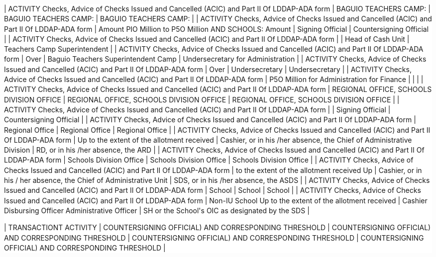 | ACTIVITY Checks, Advice of Checks Issued and Cancelled (ACIC) and Part II Of LDDAP-ADA form | BAGUIO TEACHERS CAMP:                                                                          | BAGUIO TEACHERS CAMP:                                                                          | BAGUIO TEACHERS CAMP:                                                                          |
| ACTIVITY Checks, Advice of Checks Issued and Cancelled (ACIC) and Part II Of LDDAP-ADA form | Amount PIO Million to P5O Million AND SCHOOLS: Amount                                          | Signing Official                                                                               | Countersigning Official                                                                        |
| ACTIVITY Checks, Advice of Checks Issued and Cancelled (ACIC) and Part II Of LDDAP-ADA form |                                                                                                | Head of Cash Unit                                                                              | Teachers Camp Superintendent                                                                   |
| ACTIVITY Checks, Advice of Checks Issued and Cancelled (ACIC) and Part II Of LDDAP-ADA form | Over                                                                                           | Baguio Teachers Superintendent Camp                                                            | Undersecretary for Administration                                                              |
| ACTIVITY Checks, Advice of Checks Issued and Cancelled (ACIC) and Part II Of LDDAP-ADA form | Over                                                                                           | Undersecretary                                                                                 | Undersecretary                                                                                 |
| ACTIVITY Checks, Advice of Checks Issued and Cancelled (ACIC) and Part II Of LDDAP-ADA form | P5O Million for Administration for Finance                                                     |                                                                                                |                                                                                                |
| ACTIVITY Checks, Advice of Checks Issued and Cancelled (ACIC) and Part II Of LDDAP-ADA form | REGIONAL OFFICE, SCHOOLS DIVISION OFFICE                                                       | REGIONAL OFFICE, SCHOOLS DIVISION OFFICE                                                       | REGIONAL OFFICE, SCHOOLS DIVISION OFFICE                                                       |
| ACTIVITY Checks, Advice of Checks Issued and Cancelled (ACIC) and Part II Of LDDAP-ADA form |                                                                                                | Signing Official                                                                               | Countersigning Official                                                                        |
| ACTIVITY Checks, Advice of Checks Issued and Cancelled (ACIC) and Part II Of LDDAP-ADA form | Regional Office                                                                                | Regional Office                                                                                | Regional Office                                                                                |
| ACTIVITY Checks, Advice of Checks Issued and Cancelled (ACIC) and Part II Of LDDAP-ADA form | Up to the extent of the allotment received                                                     | Cashier, or in his /her absence, the Chief of Administrative Division                          | RD, or in his /her absence, the ARD                                                            |
| ACTIVITY Checks, Advice of Checks Issued and Cancelled (ACIC) and Part II Of LDDAP-ADA form | Schools Division Office                                                                        | Schools Division Office                                                                        | Schools Division Office                                                                        |
| ACTIVITY Checks, Advice of Checks Issued and Cancelled (ACIC) and Part II Of LDDAP-ADA form | to the extent of the allotment received Up                                                     | Cashier, or in his / her absence, the Chief of Administrative Unit                             | SDS, or in his /her absence, the ASDS                                                          |
| ACTIVITY Checks, Advice of Checks Issued and Cancelled (ACIC) and Part II Of LDDAP-ADA form | School                                                                                         | School                                                                                         | School                                                                                         |
| ACTIVITY Checks, Advice of Checks Issued and Cancelled (ACIC) and Part II Of LDDAP-ADA form | Non-IU School Up to the extent of the allotment received                                       | Cashier Disbursing Officer Administrative Officer                                              | SH or the School's OIC as designated by the SDS                                                |

| TRANSACTIONT ACTIVITY                                        | COUNTERSIGNING OFFICIAL) AND CORRESPONDING THRESHOLD   | COUNTERSIGNING OFFICIAL) AND CORRESPONDING THRESHOLD                                                                                                                         | COUNTERSIGNING OFFICIAL) AND CORRESPONDING THRESHOLD                                                                                  | COUNTERSIGNING OFFICIAL) AND CORRESPONDING THRESHOLD      |